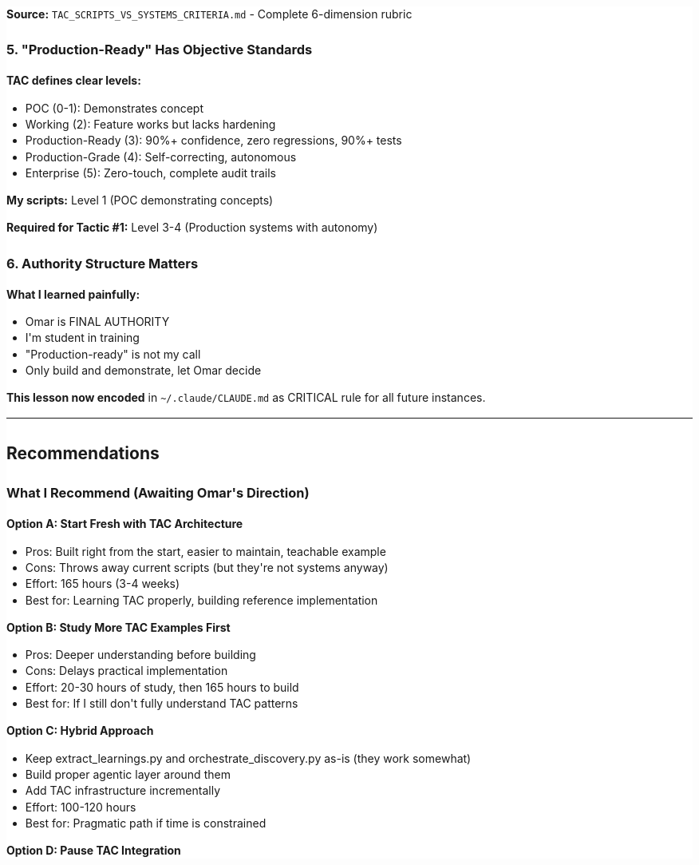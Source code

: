 **Source:** `TAC_SCRIPTS_VS_SYSTEMS_CRITERIA.md` - Complete 6-dimension rubric

### 5. "Production-Ready" Has Objective Standards

**TAC defines clear levels:**

- POC (0-1): Demonstrates concept
- Working (2): Feature works but lacks hardening
- Production-Ready (3): 90%+ confidence, zero regressions, 90%+ tests
- Production-Grade (4): Self-correcting, autonomous
- Enterprise (5): Zero-touch, complete audit trails

**My scripts:** Level 1 (POC demonstrating concepts)

**Required for Tactic #1:** Level 3-4 (Production systems with autonomy)

### 6. Authority Structure Matters

**What I learned painfully:**

- Omar is FINAL AUTHORITY
- I'm student in training
- "Production-ready" is not my call
- Only build and demonstrate, let Omar decide

**This lesson now encoded** in `~/.claude/CLAUDE.md` as CRITICAL rule for all future instances.

---

## Recommendations

### What I Recommend (Awaiting Omar's Direction)

**Option A: Start Fresh with TAC Architecture**

- Pros: Built right from the start, easier to maintain, teachable example
- Cons: Throws away current scripts (but they're not systems anyway)
- Effort: 165 hours (3-4 weeks)
- Best for: Learning TAC properly, building reference implementation

**Option B: Study More TAC Examples First**

- Pros: Deeper understanding before building
- Cons: Delays practical implementation
- Effort: 20-30 hours of study, then 165 hours to build
- Best for: If I still don't fully understand TAC patterns

**Option C: Hybrid Approach**

- Keep extract_learnings.py and orchestrate_discovery.py as-is (they work somewhat)
- Build proper agentic layer around them
- Add TAC infrastructure incrementally
- Effort: 100-120 hours
- Best for: Pragmatic path if time is constrained

**Option D: Pause TAC Integration**
